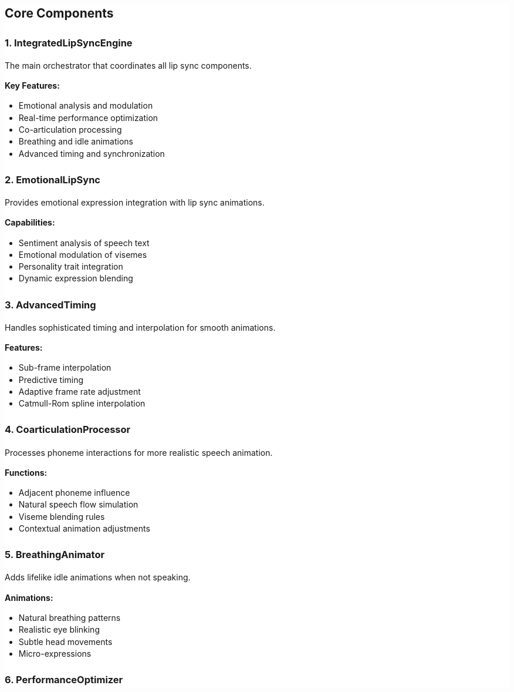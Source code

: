## Core Components

### 1. IntegratedLipSyncEngine

The main orchestrator that coordinates all lip sync components.

**Key Features:**
- Emotional analysis and modulation
- Real-time performance optimization
- Co-articulation processing
- Breathing and idle animations
- Advanced timing and synchronization

### 2. EmotionalLipSync

Provides emotional expression integration with lip sync animations.

**Capabilities:**
- Sentiment analysis of speech text
- Emotional modulation of visemes
- Personality trait integration
- Dynamic expression blending

### 3. AdvancedTiming

Handles sophisticated timing and interpolation for smooth animations.

**Features:**
- Sub-frame interpolation
- Predictive timing
- Adaptive frame rate adjustment
- Catmull-Rom spline interpolation

### 4. CoarticulationProcessor

Processes phoneme interactions for more realistic speech animation.

**Functions:**
- Adjacent phoneme influence
- Natural speech flow simulation
- Viseme blending rules
- Contextual animation adjustments

### 5. BreathingAnimator

Adds lifelike idle animations when not speaking.

**Animations:**
- Natural breathing patterns
- Realistic eye blinking
- Subtle head movements
- Micro-expressions

### 6. PerformanceOptimizer
